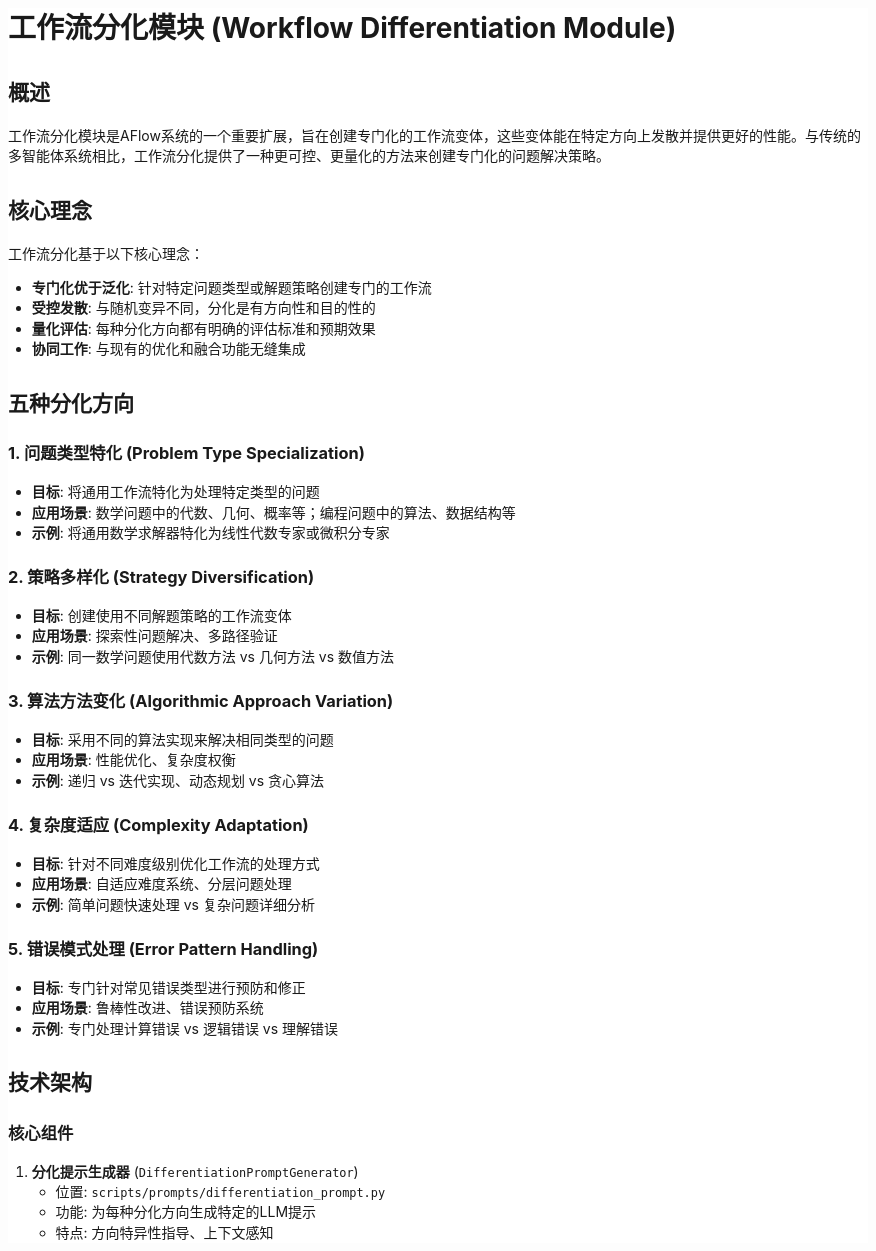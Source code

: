 # 工作流分化模块 (Workflow Differentiation Module)

## 概述

工作流分化模块是AFlow系统的一个重要扩展，旨在创建专门化的工作流变体，这些变体能在特定方向上发散并提供更好的性能。与传统的多智能体系统相比，工作流分化提供了一种更可控、更量化的方法来创建专门化的问题解决策略。

## 核心理念

工作流分化基于以下核心理念：
- **专门化优于泛化**: 针对特定问题类型或解题策略创建专门的工作流
- **受控发散**: 与随机变异不同，分化是有方向性和目的性的
- **量化评估**: 每种分化方向都有明确的评估标准和预期效果
- **协同工作**: 与现有的优化和融合功能无缝集成

## 五种分化方向

### 1. 问题类型特化 (Problem Type Specialization)
- **目标**: 将通用工作流特化为处理特定类型的问题
- **应用场景**: 数学问题中的代数、几何、概率等；编程问题中的算法、数据结构等
- **示例**: 将通用数学求解器特化为线性代数专家或微积分专家

### 2. 策略多样化 (Strategy Diversification)
- **目标**: 创建使用不同解题策略的工作流变体
- **应用场景**: 探索性问题解决、多路径验证
- **示例**: 同一数学问题使用代数方法 vs 几何方法 vs 数值方法

### 3. 算法方法变化 (Algorithmic Approach Variation)
- **目标**: 采用不同的算法实现来解决相同类型的问题
- **应用场景**: 性能优化、复杂度权衡
- **示例**: 递归 vs 迭代实现、动态规划 vs 贪心算法

### 4. 复杂度适应 (Complexity Adaptation)
- **目标**: 针对不同难度级别优化工作流的处理方式
- **应用场景**: 自适应难度系统、分层问题处理
- **示例**: 简单问题快速处理 vs 复杂问题详细分析

### 5. 错误模式处理 (Error Pattern Handling)
- **目标**: 专门针对常见错误类型进行预防和修正
- **应用场景**: 鲁棒性改进、错误预防系统
- **示例**: 专门处理计算错误 vs 逻辑错误 vs 理解错误

## 技术架构

### 核心组件

1. **分化提示生成器** (`DifferentiationPromptGenerator`)
   - 位置: `scripts/prompts/differentiation_prompt.py`
   - 功能: 为每种分化方向生成特定的LLM提示
   - 特点: 方向特异性指导、上下文感知
